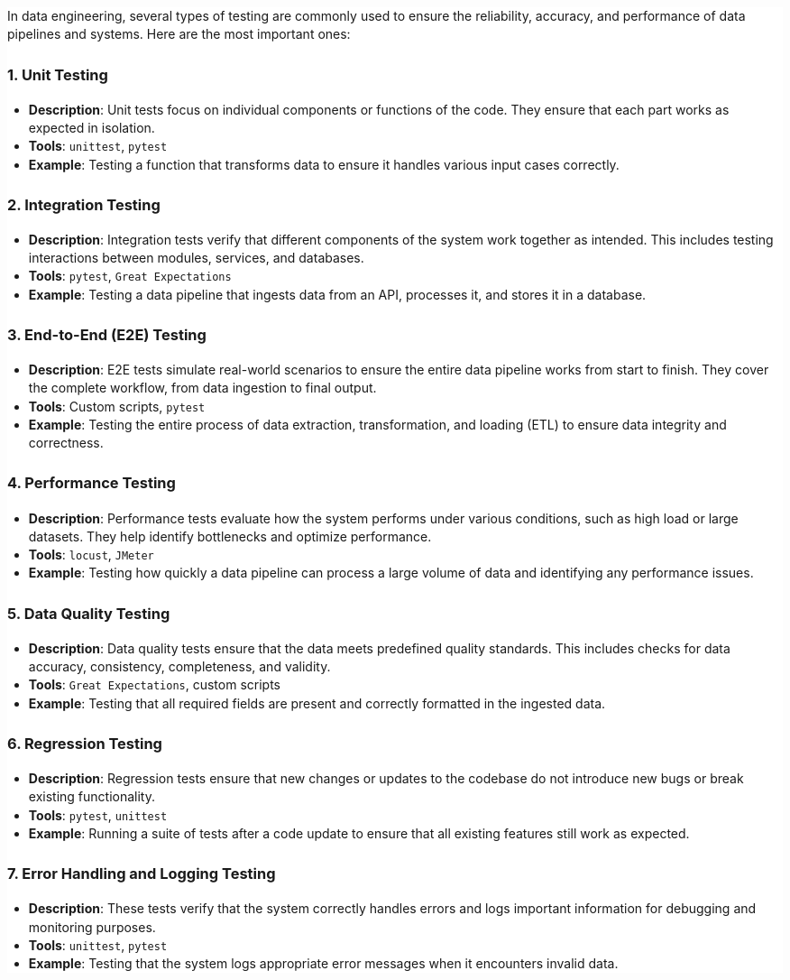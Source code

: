 In data engineering, several types of testing are commonly used to ensure the reliability, accuracy, and performance of data pipelines and systems. Here are the most important ones:

### 1. **Unit Testing**
- **Description**: Unit tests focus on individual components or functions of the code. They ensure that each part works as expected in isolation.
- **Tools**: `unittest`, `pytest`
- **Example**: Testing a function that transforms data to ensure it handles various input cases correctly.

### 2. **Integration Testing**
- **Description**: Integration tests verify that different components of the system work together as intended. This includes testing interactions between modules, services, and databases.
- **Tools**: `pytest`, `Great Expectations`
- **Example**: Testing a data pipeline that ingests data from an API, processes it, and stores it in a database.

### 3. **End-to-End (E2E) Testing**
- **Description**: E2E tests simulate real-world scenarios to ensure the entire data pipeline works from start to finish. They cover the complete workflow, from data ingestion to final output.
- **Tools**: Custom scripts, `pytest`
- **Example**: Testing the entire process of data extraction, transformation, and loading (ETL) to ensure data integrity and correctness.

### 4. **Performance Testing**
- **Description**: Performance tests evaluate how the system performs under various conditions, such as high load or large datasets. They help identify bottlenecks and optimize performance.
- **Tools**: `locust`, `JMeter`
- **Example**: Testing how quickly a data pipeline can process a large volume of data and identifying any performance issues.

### 5. **Data Quality Testing**
- **Description**: Data quality tests ensure that the data meets predefined quality standards. This includes checks for data accuracy, consistency, completeness, and validity.
- **Tools**: `Great Expectations`, custom scripts
- **Example**: Testing that all required fields are present and correctly formatted in the ingested data.

### 6. **Regression Testing**
- **Description**: Regression tests ensure that new changes or updates to the codebase do not introduce new bugs or break existing functionality.
- **Tools**: `pytest`, `unittest`
- **Example**: Running a suite of tests after a code update to ensure that all existing features still work as expected.

### 7. **Error Handling and Logging Testing**
- **Description**: These tests verify that the system correctly handles errors and logs important information for debugging and monitoring purposes.
- **Tools**: `unittest`, `pytest`
- **Example**: Testing that the system logs appropriate error messages when it encounters invalid data.
